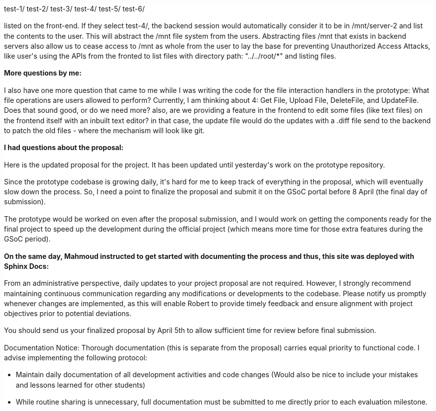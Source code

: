 test-1/
test-2/
test-3/
test-4/
test-5/
test-6/ 

listed on the front-end. If they select test-4/, the backend session would automatically consider it to be in /mnt/server-2 and list the contents to the user. This will abstract the /mnt file system from the users. Abstracting files /mnt that exists in backend servers also allow us to cease access to /mnt as whole from the user to lay the base for preventing Unauthorized Access Attacks, like user's using the APIs from the fronted to list files with directory path: "../../root/*" and listing files.

**More questions by me:**

I also have one more question that came to me while I was writing the code for the file interaction handlers in the prototype: What file operations are users allowed to perform? Currently, I am thinking about 4: Get File, Upload File, DeleteFile, and UpdateFile. Does that sound good, or do we need more? also, are we providing a feature in the frontend to edit some files (like text files) on the frontend itself with an inbuilt text editor? in that case, the update file would do the updates with a .diff file send to the backend to patch the old files - where the mechanism will look like git.

**I had questions about the proposal:**

Here is the updated proposal for the project. It has been updated until yesterday's work on the prototype repository. 

Since the prototype codebase is growing daily, it's hard for me to keep track of everything in the proposal, which will eventually slow down the process. So, I need a point to finalize the proposal and submit it on the GSoC portal before 8 April (the final day of submission). 

The prototype would be worked on even after the proposal submission, and I would work on getting the components ready for the final project to speed up the development during the official project (which means more time for those extra features during the GSoC period).

**On the same day, Mahmoud instructed to get started with documenting the process and thus, this site was deployed with Sphinx Docs:**

From an administrative perspective, daily updates to your project proposal are not required. However, I strongly recommend maintaining continuous communication regarding any modifications or developments to the codebase. Please notify us promptly whenever changes are implemented, as this will enable Robert to provide timely feedback and ensure alignment with project objectives prior to potential deviations.

You should send us your finalized proposal by April 5th to allow sufficient time for review before final submission.

Documentation Notice:
Thorough documentation (this is separate from the proposal) carries equal priority to functional code. I advise implementing the following protocol:

- Maintain daily documentation of all development activities and code changes (Would also be nice to include your mistakes and lessons learned for other students)

- While routine sharing is unnecessary, full documentation must be submitted to me directly prior to each evaluation milestone.
